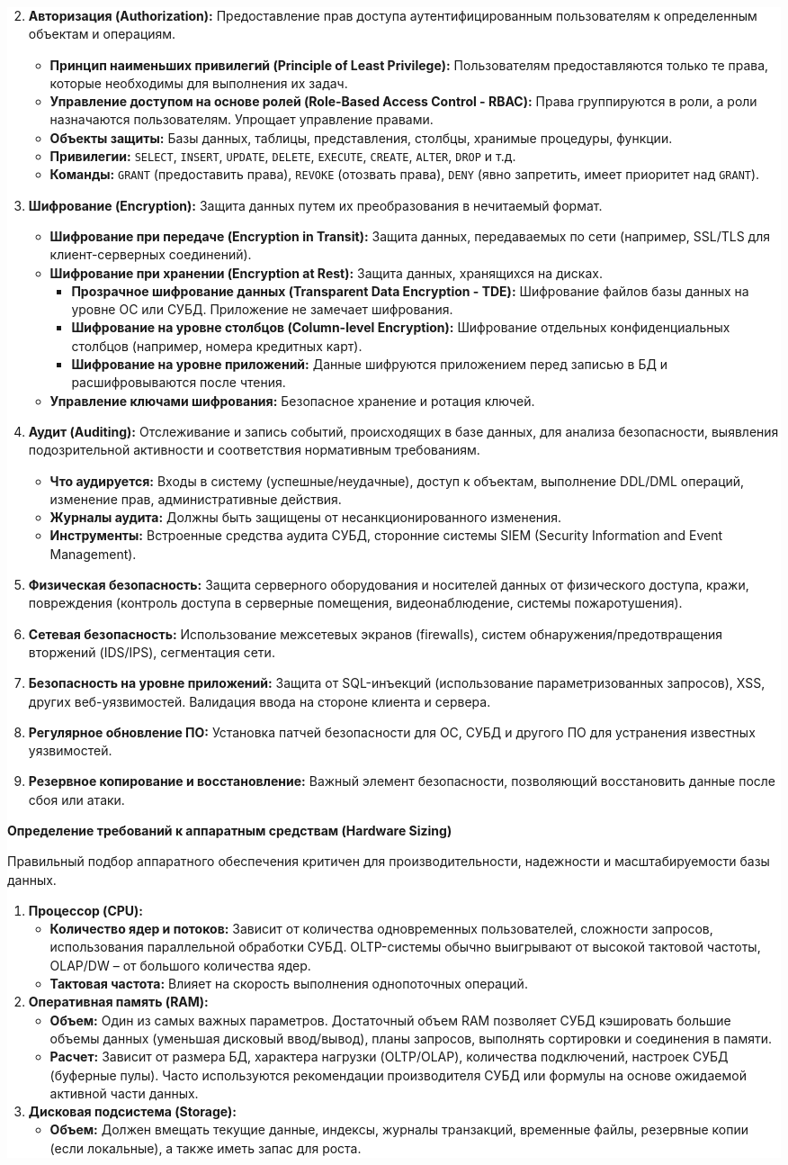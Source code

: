 2.  **Авторизация (Authorization):** Предоставление прав доступа аутентифицированным пользователям к определенным объектам и операциям.
    *   **Принцип наименьших привилегий (Principle of Least Privilege):** Пользователям предоставляются только те права, которые необходимы для выполнения их задач.
    *   **Управление доступом на основе ролей (Role-Based Access Control - RBAC):** Права группируются в роли, а роли назначаются пользователям. Упрощает управление правами.
    *   **Объекты защиты:** Базы данных, таблицы, представления, столбцы, хранимые процедуры, функции.
    *   **Привилегии:** `SELECT`, `INSERT`, `UPDATE`, `DELETE`, `EXECUTE`, `CREATE`, `ALTER`, `DROP` и т.д.
    *   **Команды:** `GRANT` (предоставить права), `REVOKE` (отозвать права), `DENY` (явно запретить, имеет приоритет над `GRANT`).

3.  **Шифрование (Encryption):** Защита данных путем их преобразования в нечитаемый формат.
    *   **Шифрование при передаче (Encryption in Transit):** Защита данных, передаваемых по сети (например, SSL/TLS для клиент-серверных соединений).
    *   **Шифрование при хранении (Encryption at Rest):** Защита данных, хранящихся на дисках.
        *   **Прозрачное шифрование данных (Transparent Data Encryption - TDE):** Шифрование файлов базы данных на уровне ОС или СУБД. Приложение не замечает шифрования.
        *   **Шифрование на уровне столбцов (Column-level Encryption):** Шифрование отдельных конфиденциальных столбцов (например, номера кредитных карт).
        *   **Шифрование на уровне приложений:** Данные шифруются приложением перед записью в БД и расшифровываются после чтения.
    *   **Управление ключами шифрования:** Безопасное хранение и ротация ключей.

4.  **Аудит (Auditing):** Отслеживание и запись событий, происходящих в базе данных, для анализа безопасности, выявления подозрительной активности и соответствия нормативным требованиям.
    *   **Что аудируется:** Входы в систему (успешные/неудачные), доступ к объектам, выполнение DDL/DML операций, изменение прав, административные действия.
    *   **Журналы аудита:** Должны быть защищены от несанкционированного изменения.
    *   **Инструменты:** Встроенные средства аудита СУБД, сторонние системы SIEM (Security Information and Event Management).

5.  **Физическая безопасность:** Защита серверного оборудования и носителей данных от физического доступа, кражи, повреждения (контроль доступа в серверные помещения, видеонаблюдение, системы пожаротушения).

6.  **Сетевая безопасность:** Использование межсетевых экранов (firewalls), систем обнаружения/предотвращения вторжений (IDS/IPS), сегментация сети.

7.  **Безопасность на уровне приложений:** Защита от SQL-инъекций (использование параметризованных запросов), XSS, других веб-уязвимостей. Валидация ввода на стороне клиента и сервера.

8.  **Регулярное обновление ПО:** Установка патчей безопасности для ОС, СУБД и другого ПО для устранения известных уязвимостей.

9.  **Резервное копирование и восстановление:** Важный элемент безопасности, позволяющий восстановить данные после сбоя или атаки.

**Определение требований к аппаратным средствам (Hardware Sizing)**

Правильный подбор аппаратного обеспечения критичен для производительности, надежности и масштабируемости базы данных.

1.  **Процессор (CPU):**
    *   **Количество ядер и потоков:** Зависит от количества одновременных пользователей, сложности запросов, использования параллельной обработки СУБД. OLTP-системы обычно выигрывают от высокой тактовой частоты, OLAP/DW – от большого количества ядер.
    *   **Тактовая частота:** Влияет на скорость выполнения однопоточных операций.
2.  **Оперативная память (RAM):**
    *   **Объем:** Один из самых важных параметров. Достаточный объем RAM позволяет СУБД кэшировать большие объемы данных (уменьшая дисковый ввод/вывод), планы запросов, выполнять сортировки и соединения в памяти.
    *   **Расчет:** Зависит от размера БД, характера нагрузки (OLTP/OLAP), количества подключений, настроек СУБД (буферные пулы). Часто используются рекомендации производителя СУБД или формулы на основе ожидаемой активной части данных.
3.  **Дисковая подсистема (Storage):**
    *   **Объем:** Должен вмещать текущие данные, индексы, журналы транзакций, временные файлы, резервные копии (если локальные), а также иметь запас для роста.